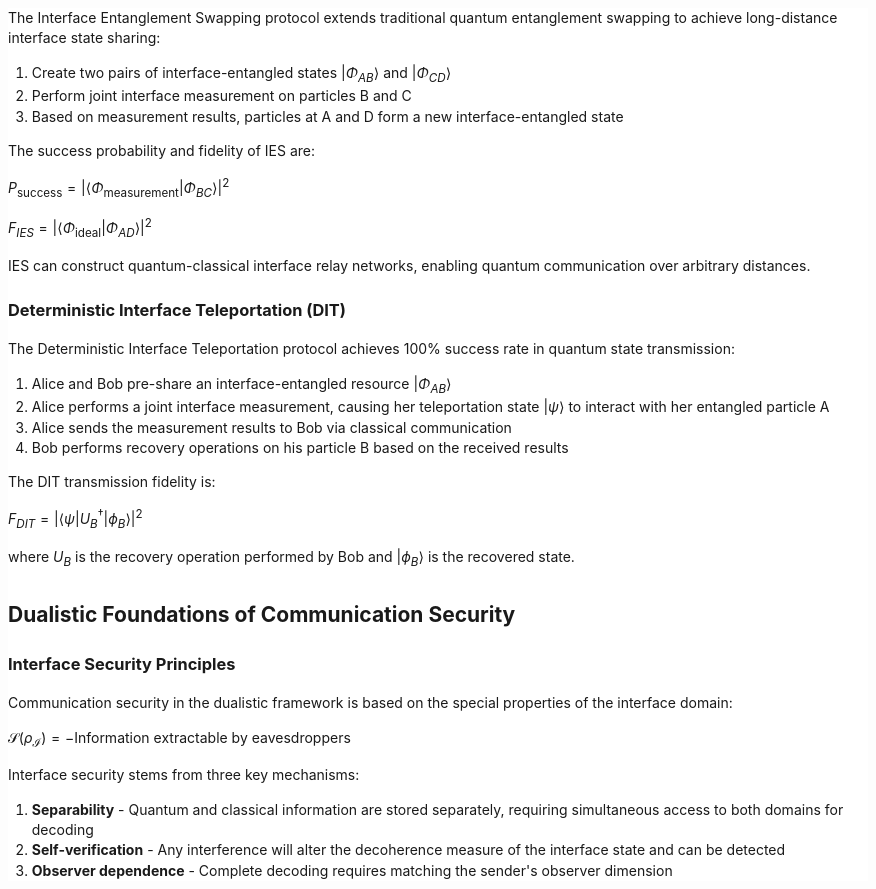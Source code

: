 The Interface Entanglement Swapping protocol extends traditional quantum entanglement swapping to achieve long-distance interface state sharing:

1. Create two pairs of interface-entangled states $`|\Phi_{AB}\rangle`$ and $`|\Phi_{CD}\rangle`$
2. Perform joint interface measurement on particles B and C
3. Based on measurement results, particles at A and D form a new interface-entangled state

The success probability and fidelity of IES are:

$`
P_{\text{success}} = \left|\langle \Phi_{\text{measurement}}|\Phi_{BC}\rangle\right|^2
`$

$`
F_{IES} = |\langle \Phi_{\text{ideal}}|\Phi_{AD}\rangle|^2
`$

IES can construct quantum-classical interface relay networks, enabling quantum communication over arbitrary distances.

### Deterministic Interface Teleportation (DIT)

The Deterministic Interface Teleportation protocol achieves 100% success rate in quantum state transmission:

1. Alice and Bob pre-share an interface-entangled resource $`|\Phi_{AB}\rangle`$
2. Alice performs a joint interface measurement, causing her teleportation state $`|\psi\rangle`$ to interact with her entangled particle A
3. Alice sends the measurement results to Bob via classical communication
4. Bob performs recovery operations on his particle B based on the received results

The DIT transmission fidelity is:

$`
F_{DIT} = |\langle \psi|U_B^{\dagger}|\phi_B\rangle|^2
`$

where $`U_B`$ is the recovery operation performed by Bob and $`|\phi_B\rangle`$ is the recovered state.

## Dualistic Foundations of Communication Security

### Interface Security Principles

Communication security in the dualistic framework is based on the special properties of the interface domain:

$`
\mathcal{S}(\rho_{\mathcal{I}}) = -\text{Information extractable by eavesdroppers}
`$

Interface security stems from three key mechanisms:

1. **Separability** - Quantum and classical information are stored separately, requiring simultaneous access to both domains for decoding
2. **Self-verification** - Any interference will alter the decoherence measure of the interface state and can be detected
3. **Observer dependence** - Complete decoding requires matching the sender's observer dimension
